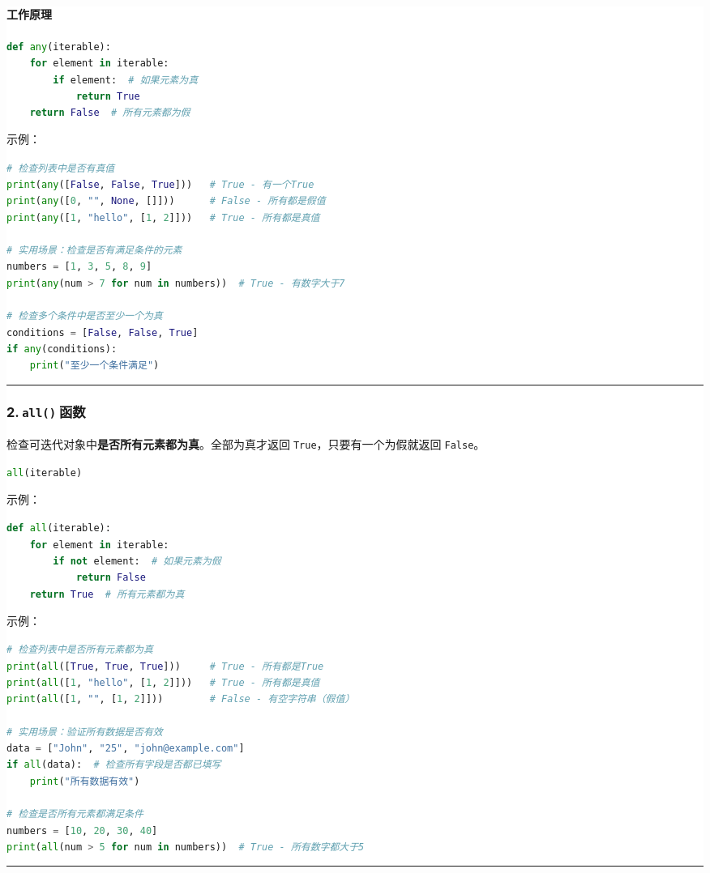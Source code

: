 #### 工作原理

```python
def any(iterable):
    for element in iterable:
        if element:  # 如果元素为真
            return True
    return False  # 所有元素都为假
```

示例：

```python
# 检查列表中是否有真值
print(any([False, False, True]))   # True - 有一个True
print(any([0, "", None, []]))      # False - 所有都是假值
print(any([1, "hello", [1, 2]]))   # True - 所有都是真值

# 实用场景：检查是否有满足条件的元素
numbers = [1, 3, 5, 8, 9]
print(any(num > 7 for num in numbers))  # True - 有数字大于7

# 检查多个条件中是否至少一个为真
conditions = [False, False, True]
if any(conditions):
    print("至少一个条件满足")
```

---

### 2. `all()` 函数

检查可迭代对象中**是否所有元素都为真**。全部为真才返回 `True`，只要有一个为假就返回 `False`。

```python
all(iterable)
```

示例：

```python
def all(iterable):
    for element in iterable:
        if not element:  # 如果元素为假
            return False
    return True  # 所有元素都为真
```

示例：

```python
# 检查列表中是否所有元素都为真
print(all([True, True, True]))     # True - 所有都是True
print(all([1, "hello", [1, 2]]))   # True - 所有都是真值
print(all([1, "", [1, 2]]))        # False - 有空字符串（假值）

# 实用场景：验证所有数据是否有效
data = ["John", "25", "john@example.com"]
if all(data):  # 检查所有字段是否都已填写
    print("所有数据有效")

# 检查是否所有元素都满足条件
numbers = [10, 20, 30, 40]
print(all(num > 5 for num in numbers))  # True - 所有数字都大于5
```

---